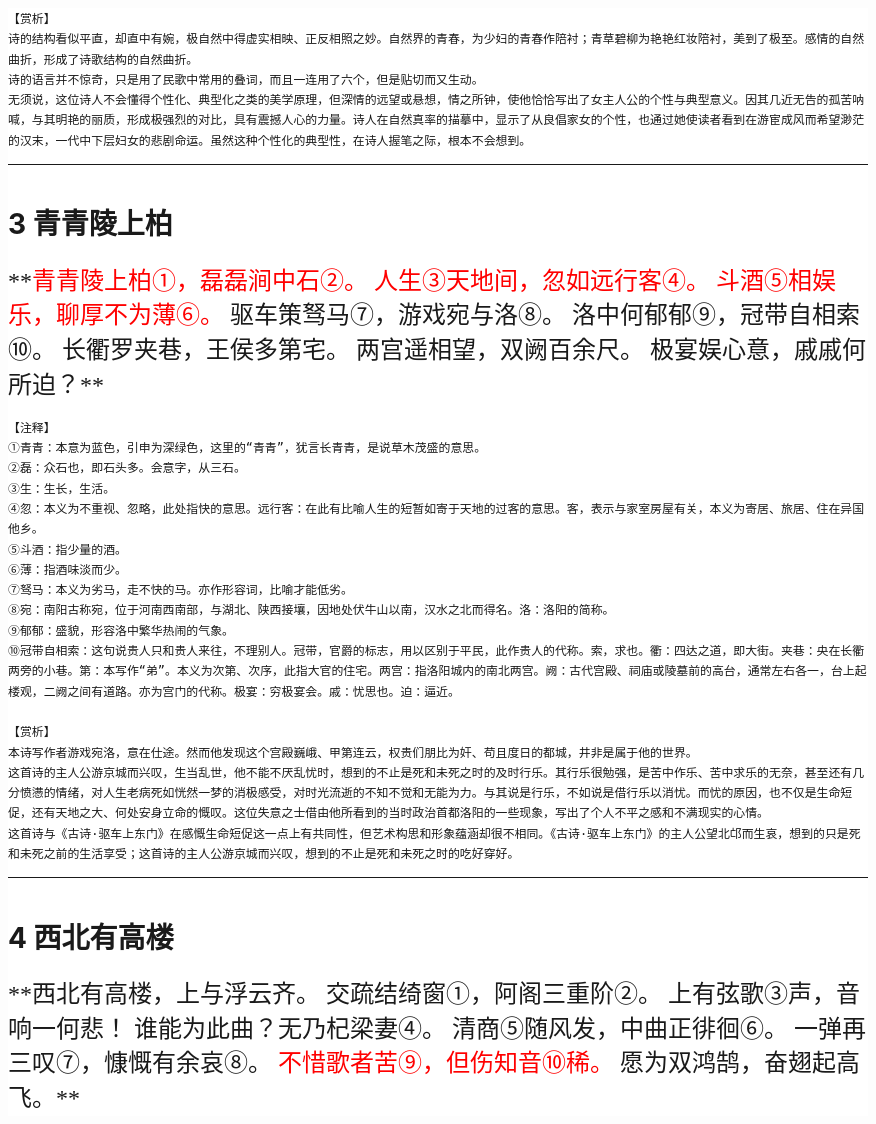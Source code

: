	【赏析】
	诗的结构看似平直，却直中有婉，极自然中得虚实相映、正反相照之妙。自然界的青春，为少妇的青春作陪衬；青草碧柳为艳艳红妆陪衬，美到了极至。感情的自然曲折，形成了诗歌结构的自然曲折。
	诗的语言并不惊奇，只是用了民歌中常用的叠词，而且一连用了六个，但是贴切而又生动。
	无须说，这位诗人不会懂得个性化、典型化之类的美学原理，但深情的远望或悬想，情之所钟，使他恰恰写出了女主人公的个性与典型意义。因其几近无告的孤苦呐喊，与其明艳的丽质，形成极强烈的对比，具有震撼人心的力量。诗人在自然真率的描摹中，显示了从良倡家女的个性，也通过她使读者看到在游宦成风而希望渺茫的汉末，一代中下层妇女的悲剧命运。虽然这种个性化的典型性，在诗人握笔之际，根本不会想到。
--------------------------------------------------------------------------------

# 3 青青陵上柏
<font face="楷体" size=5>
**<font color=#FF0000 >青青陵上柏①，磊磊涧中石②。  
人生③天地间，忽如远行客④。  
斗酒⑤相娱乐，聊厚不为薄⑥。</font>  
驱车策驽马⑦，游戏宛与洛⑧。  
洛中何郁郁⑨，冠带自相索⑩。  
长衢罗夹巷，王侯多第宅。  
两宫遥相望，双阙百余尺。  
极宴娱心意，戚戚何所迫？**  
</font>

	【注释】
	①青青：本意为蓝色，引申为深绿色，这里的“青青”，犹言长青青，是说草木茂盛的意思。
	②磊：众石也，即石头多。会意字，从三石。
	③生：生长，生活。
	④忽：本义为不重视、忽略，此处指快的意思。远行客：在此有比喻人生的短暂如寄于天地的过客的意思。客，表示与家室房屋有关，本义为寄居、旅居、住在异国他乡。
	⑤斗酒：指少量的酒。
	⑥薄：指酒味淡而少。
	⑦驽马：本义为劣马，走不快的马。亦作形容词，比喻才能低劣。
	⑧宛：南阳古称宛，位于河南西南部，与湖北、陕西接壤，因地处伏牛山以南，汉水之北而得名。洛：洛阳的简称。
	⑨郁郁：盛貌，形容洛中繁华热闹的气象。
	⑩冠带自相索：这句说贵人只和贵人来往，不理别人。冠带，官爵的标志，用以区别于平民，此作贵人的代称。索，求也。衢：四达之道，即大街。夹巷：央在长衢两旁的小巷。第：本写作“弟”。本义为次第、次序，此指大官的住宅。两宫：指洛阳城内的南北两宫。阙：古代宫殿、祠庙或陵墓前的高台，通常左右各一，台上起楼观，二阙之间有道路。亦为宫门的代称。极宴：穷极宴会。戚：忧思也。迫：逼近。
	
	【赏析】
	本诗写作者游戏宛洛，意在仕途。然而他发现这个宫殿巍峨、甲第连云，权贵们朋比为奸、苟且度日的都城，井非是属于他的世界。
	这首诗的主人公游京城而兴叹，生当乱世，他不能不厌乱忧时，想到的不止是死和未死之时的及时行乐。其行乐很勉强，是苦中作乐、苦中求乐的无奈，甚至还有几分愤懑的情绪，对人生老病死如恍然一梦的消极感受，对时光流逝的不知不觉和无能为力。与其说是行乐，不如说是借行乐以消忧。而忧的原因，也不仅是生命短促，还有天地之大、何处安身立命的慨叹。这位失意之士借由他所看到的当时政治首都洛阳的一些现象，写出了个人不平之感和不满现实的心情。
	这首诗与《古诗·驱车上东门》在感慨生命短促这一点上有共同性，但艺术构思和形象蕴涵却很不相同。《古诗·驱车上东门》的主人公望北邙而生哀，想到的只是死和未死之前的生活享受；这首诗的主人公游京城而兴叹，想到的不止是死和未死之时的吃好穿好。
--------------------------------------------------------------------------------

# 4 西北有高楼
<font face="楷体" size=5>
**西北有高楼，上与浮云齐。  
交疏结绮窗①，阿阁三重阶②。  
上有弦歌③声，音响一何悲！  
谁能为此曲？无乃杞梁妻④。  
清商⑤随风发，中曲正徘徊⑥。  
一弹再三叹⑦，慷慨有余哀⑧。  
<font color=#FF0000 >不惜歌者苦⑨，但伤知音⑩稀。</font>  
愿为双鸿鹄，奋翅起高飞。**
</font>
